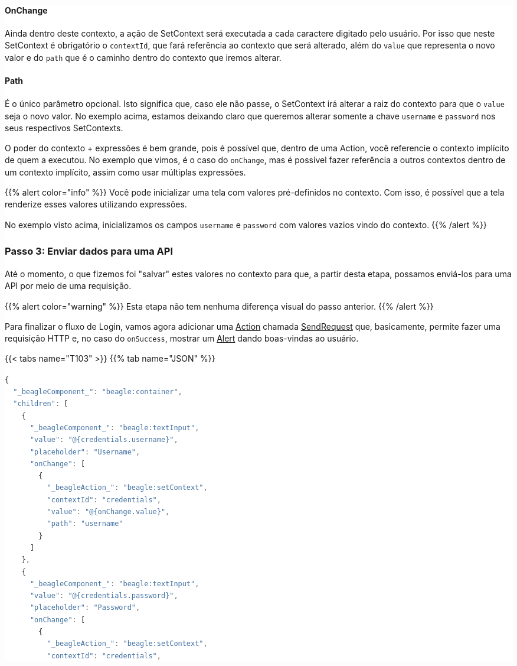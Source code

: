 #### OnChange 

Ainda dentro deste contexto, a ação de SetContext será executada a cada caractere digitado pelo usuário. Por isso que neste SetContext é obrigatório o `contextId`, que fará referência ao contexto que será alterado, além do `value` que representa o novo valor e do `path` que é o caminho dentro do contexto que iremos alterar. 

#### Path

É o único parâmetro opcional. Isto significa que, caso ele não passe, o SetContext irá alterar a raiz do contexto para que o `value` seja o novo valor. No exemplo acima, estamos deixando claro que queremos alterar somente a chave `username` e `password` nos seus respectivos SetContexts.

O poder do contexto + expressões é bem grande, pois é possível que, dentro de uma Action, você referencie o contexto implícito de quem a executou. No exemplo que vimos, é o caso do `onChange`, mas é possível fazer referência a outros contextos dentro de um contexto implícito, assim como usar múltiplas expressões. 

{{% alert color="info" %}}
 Você pode inicializar uma tela com valores pré-definidos no contexto. Com isso, é possível que a tela renderize esses valores utilizando expressões. 

No exemplo visto acima, inicializamos os campos `username` e `password` com valores vazios vindo do contexto.
{{% /alert %}}

### Passo 3: Enviar dados para uma API

Até o momento, o que fizemos foi "salvar" estes valores no contexto para que, a partir desta etapa, possamos enviá-los para uma API por meio de uma requisição. 

{{% alert color="warning" %}}
Esta etapa não tem nenhuma diferença visual do passo anterior.
{{% /alert %}}

Para finalizar o fluxo de Login, vamos agora adicionar uma [Action](https://docs.usebeagle.io/v/v1.0-pt/api/api-acoes) chamada [SendRequest](https://docs.usebeagle.io/v/v1.0-pt/api/api-acoes/sendrequest) que, basicamente, permite fazer uma requisição HTTP e, no caso do `onSuccess`, mostrar um [Alert](https://docs.usebeagle.io/v/v1.0-pt/api/api-acoes/alert) dando boas-vindas ao usuário.

{{< tabs name="T103" >}}
{{% tab name="JSON" %}}
```javascript
{
  "_beagleComponent_": "beagle:container",
  "children": [
    {
      "_beagleComponent_": "beagle:textInput",
      "value": "@{credentials.username}",
      "placeholder": "Username",
      "onChange": [
        {
          "_beagleAction_": "beagle:setContext",
          "contextId": "credentials",
          "value": "@{onChange.value}",
          "path": "username"
        }
      ]
    },
    {
      "_beagleComponent_": "beagle:textInput",
      "value": "@{credentials.password}",
      "placeholder": "Password",
      "onChange": [
        {
          "_beagleAction_": "beagle:setContext",
          "contextId": "credentials",
```